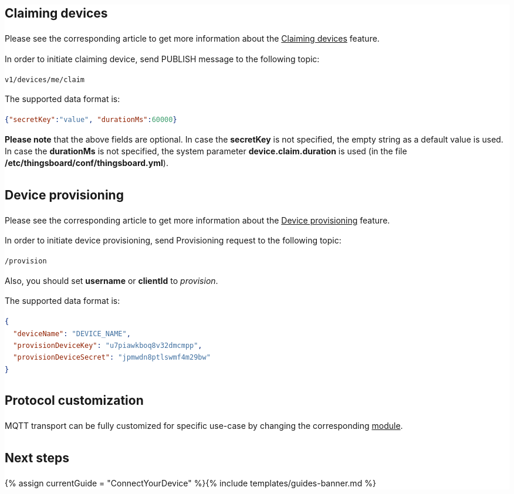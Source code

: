 ## Claiming devices

Please see the corresponding article to get more information about the [Claiming devices](/docs/user-guide/claiming-devices) feature.

In order to initiate claiming device, send PUBLISH message to the following topic:

```shell
v1/devices/me/claim
```

The supported data format is:

```json
{"secretKey":"value", "durationMs":60000}
```

**Please note** that the above fields are optional. In case the **secretKey** is not specified, the empty string as a default value is used.
In case the **durationMs** is not specified, the system parameter **device.claim.duration** is used (in the file **/etc/thingsboard/conf/thingsboard.yml**).

## Device provisioning

Please see the corresponding article to get more information about the [Device provisioning](/docs/user-guide/device-provisioning) feature.  

In order to initiate device provisioning, send Provisioning request to the following topic:
 
```shell
/provision
```

Also, you should set **username** or **clientId** to *provision*. 

The supported data format is:

```json
{
  "deviceName": "DEVICE_NAME",
  "provisionDeviceKey": "u7piawkboq8v32dmcmpp",
  "provisionDeviceSecret": "jpmwdn8ptlswmf4m29bw"
}
```
  
## Protocol customization

MQTT transport can be fully customized for specific use-case by changing the corresponding [module](https://github.com/thingsboard/thingsboard/tree/master/transport/mqtt).


## Next steps

{% assign currentGuide = "ConnectYourDevice" %}{% include templates/guides-banner.md %}
